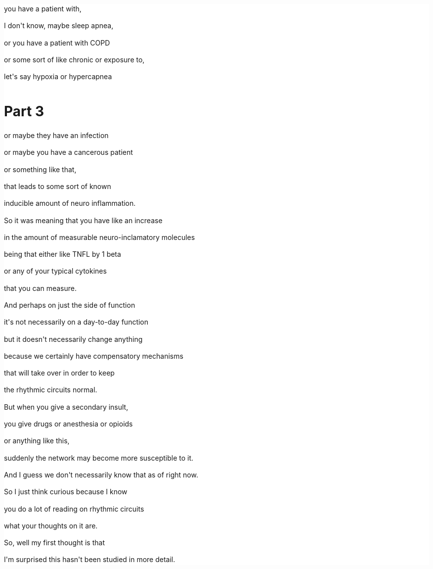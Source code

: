 you have a patient with,

I don't know, maybe sleep apnea,

or you have a patient with COPD

or some sort of like chronic or exposure to,

let's say hypoxia or hypercapnea

# Part 3

or maybe they have an infection

or maybe you have a cancerous patient

or something like that,

that leads to some sort of known

inducible amount of neuro inflammation.

So it was meaning that you have like an increase

in the amount of measurable neuro-inclamatory molecules

being that either like TNFL by 1 beta

or any of your typical cytokines

that you can measure.

And perhaps on just the side of function

it's not necessarily on a day-to-day function

but it doesn't necessarily change anything

because we certainly have compensatory mechanisms

that will take over in order to keep

the rhythmic circuits normal.

But when you give a secondary insult,

you give drugs or anesthesia or opioids

or anything like this,

suddenly the network may become more susceptible to it.

And I guess we don't necessarily know that as of right now.

So I just think curious because I know

you do a lot of reading on rhythmic circuits

what your thoughts on it are.

So, well my first thought is that

I'm surprised this hasn't been studied in more detail.
